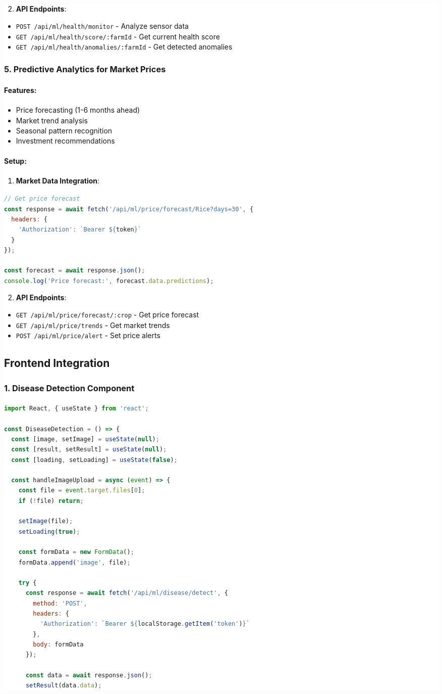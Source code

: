 2. **API Endpoints**:
- `POST /api/ml/health/monitor` - Analyze sensor data
- `GET /api/ml/health/score/:farmId` - Get current health score
- `GET /api/ml/health/anomalies/:farmId` - Get detected anomalies

### 5. Predictive Analytics for Market Prices

#### Features:
- Price forecasting (1-6 months ahead)
- Market trend analysis
- Seasonal pattern recognition
- Investment recommendations

#### Setup:
1. **Market Data Integration**:
```javascript
// Get price forecast
const response = await fetch('/api/ml/price/forecast/Rice?days=30', {
  headers: {
    'Authorization': `Bearer ${token}`
  }
});

const forecast = await response.json();
console.log('Price forecast:', forecast.data.predictions);
```

2. **API Endpoints**:
- `GET /api/ml/price/forecast/:crop` - Get price forecast
- `GET /api/ml/price/trends` - Get market trends
- `POST /api/ml/price/alert` - Set price alerts

## Frontend Integration

### 1. Disease Detection Component
```jsx
import React, { useState } from 'react';

const DiseaseDetection = () => {
  const [image, setImage] = useState(null);
  const [result, setResult] = useState(null);
  const [loading, setLoading] = useState(false);

  const handleImageUpload = async (event) => {
    const file = event.target.files[0];
    if (!file) return;

    setImage(file);
    setLoading(true);

    const formData = new FormData();
    formData.append('image', file);

    try {
      const response = await fetch('/api/ml/disease/detect', {
        method: 'POST',
        headers: {
          'Authorization': `Bearer ${localStorage.getItem('token')}`
        },
        body: formData
      });

      const data = await response.json();
      setResult(data.data);
```